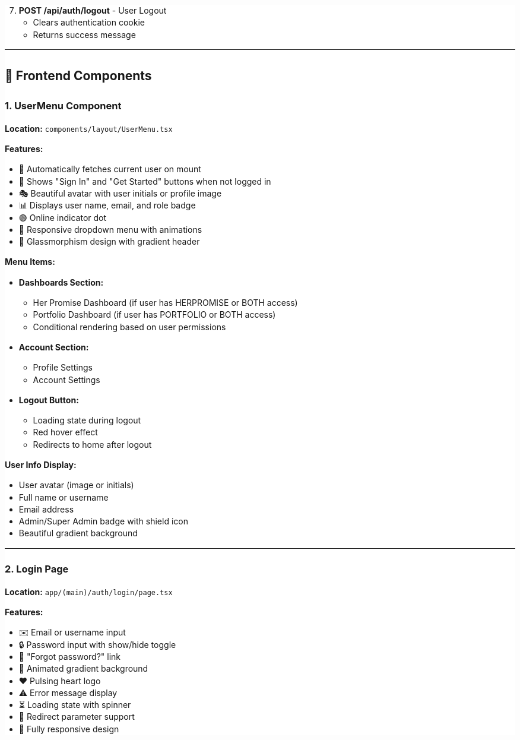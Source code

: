 7. **POST /api/auth/logout** - User Logout
   - Clears authentication cookie
   - Returns success message

---

## 🎨 Frontend Components

### 1. UserMenu Component

**Location:** `components/layout/UserMenu.tsx`

**Features:**

- 🔄 Automatically fetches current user on mount
- 👤 Shows "Sign In" and "Get Started" buttons when not logged in
- 🎭 Beautiful avatar with user initials or profile image
- 📊 Displays user name, email, and role badge
- 🟢 Online indicator dot
- 📱 Responsive dropdown menu with animations
- 🎨 Glassmorphism design with gradient header

**Menu Items:**

- **Dashboards Section:**

  - Her Promise Dashboard (if user has HERPROMISE or BOTH access)
  - Portfolio Dashboard (if user has PORTFOLIO or BOTH access)
  - Conditional rendering based on user permissions

- **Account Section:**

  - Profile Settings
  - Account Settings

- **Logout Button:**
  - Loading state during logout
  - Red hover effect
  - Redirects to home after logout

**User Info Display:**

- User avatar (image or initials)
- Full name or username
- Email address
- Admin/Super Admin badge with shield icon
- Beautiful gradient background

---

### 2. Login Page

**Location:** `app/(main)/auth/login/page.tsx`

**Features:**

- ✉️ Email or username input
- 🔒 Password input with show/hide toggle
- 🔗 "Forgot password?" link
- 🎨 Animated gradient background
- ❤️ Pulsing heart logo
- ⚠️ Error message display
- ⏳ Loading state with spinner
- 🔄 Redirect parameter support
- 📱 Fully responsive design
